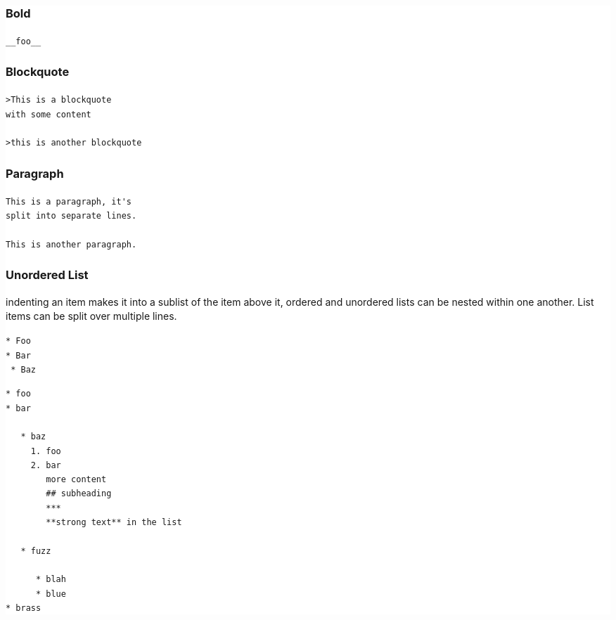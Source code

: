 ### Bold

```
__foo__
```

### Blockquote
```
>This is a blockquote
with some content

>this is another blockquote
```

### Paragraph

```
This is a paragraph, it's
split into separate lines.

This is another paragraph.

```

### Unordered List

indenting an item makes it into a sublist of the item above it, ordered and unordered lists can be nested within one another.
List items can be split over multiple lines.

```
* Foo
* Bar
 * Baz
```

```
* foo
* bar

   * baz
     1. foo
     2. bar
        more content
        ## subheading
        ***
        **strong text** in the list

   * fuzz

      * blah
      * blue
* brass
```
